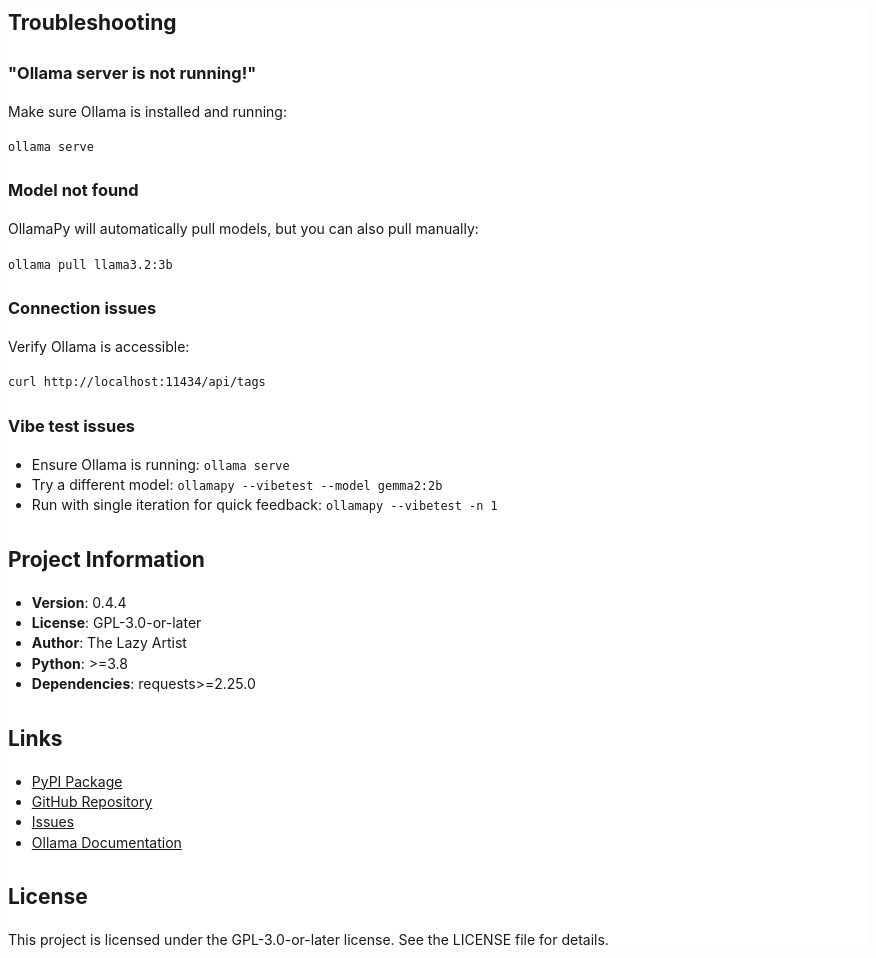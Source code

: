 ## Troubleshooting

### "Ollama server is not running!"
Make sure Ollama is installed and running:
```bash
ollama serve
```

### Model not found
OllamaPy will automatically pull models, but you can also pull manually:
```bash
ollama pull llama3.2:3b
```

### Connection issues
Verify Ollama is accessible:
```bash
curl http://localhost:11434/api/tags
```

### Vibe test issues
- Ensure Ollama is running: `ollama serve`
- Try a different model: `ollamapy --vibetest --model gemma2:2b`
- Run with single iteration for quick feedback: `ollamapy --vibetest -n 1`

## Project Information

- **Version**: 0.4.4
- **License**: GPL-3.0-or-later
- **Author**: The Lazy Artist
- **Python**: >=3.8
- **Dependencies**: requests>=2.25.0

## Links

- [PyPI Package](https://pypi.org/project/ollamapy/)
- [GitHub Repository](https://github.com/ScienceIsVeryCool/OllamaPy)
- [Issues](https://github.com/ScienceIsVeryCool/OllamaPy/issues)
- [Ollama Documentation](https://ollama.ai/)

## License

This project is licensed under the GPL-3.0-or-later license. See the LICENSE file for details.